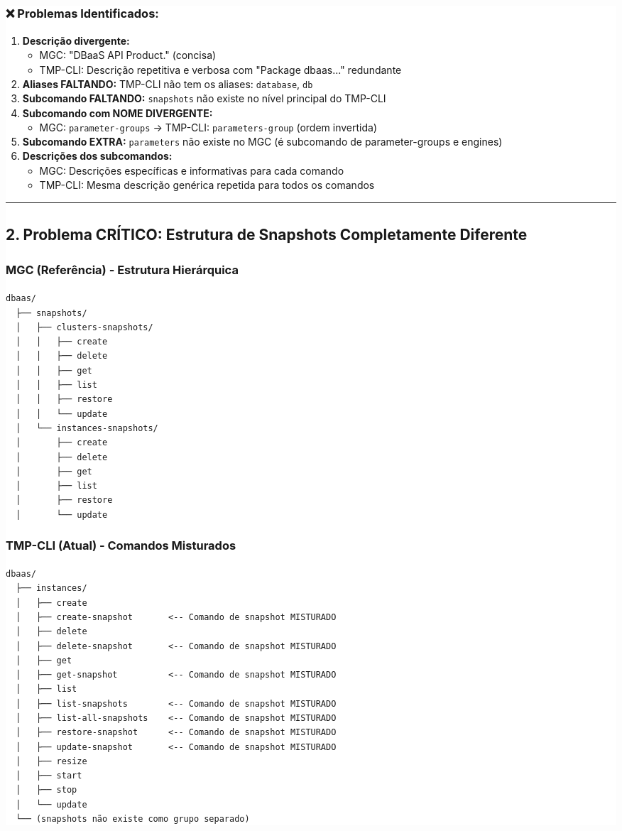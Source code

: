 ### ❌ Problemas Identificados:
1. **Descrição divergente:**
   - MGC: "DBaaS API Product." (concisa)
   - TMP-CLI: Descrição repetitiva e verbosa com "Package dbaas..." redundante
2. **Aliases FALTANDO:** TMP-CLI não tem os aliases: `database`, `db`
3. **Subcomando FALTANDO:** `snapshots` não existe no nível principal do TMP-CLI
4. **Subcomando com NOME DIVERGENTE:** 
   - MGC: `parameter-groups` → TMP-CLI: `parameters-group` (ordem invertida)
5. **Subcomando EXTRA:** `parameters` não existe no MGC (é subcomando de parameter-groups e engines)
6. **Descrições dos subcomandos:**
   - MGC: Descrições específicas e informativas para cada comando
   - TMP-CLI: Mesma descrição genérica repetida para todos os comandos

---

## 2. Problema CRÍTICO: Estrutura de Snapshots Completamente Diferente

### MGC (Referência) - Estrutura Hierárquica
```
dbaas/
  ├── snapshots/
  │   ├── clusters-snapshots/
  │   │   ├── create
  │   │   ├── delete
  │   │   ├── get
  │   │   ├── list
  │   │   ├── restore
  │   │   └── update
  │   └── instances-snapshots/
  │       ├── create
  │       ├── delete
  │       ├── get
  │       ├── list
  │       ├── restore
  │       └── update
```

### TMP-CLI (Atual) - Comandos Misturados
```
dbaas/
  ├── instances/
  │   ├── create
  │   ├── create-snapshot       <-- Comando de snapshot MISTURADO
  │   ├── delete
  │   ├── delete-snapshot       <-- Comando de snapshot MISTURADO
  │   ├── get
  │   ├── get-snapshot          <-- Comando de snapshot MISTURADO
  │   ├── list
  │   ├── list-snapshots        <-- Comando de snapshot MISTURADO
  │   ├── list-all-snapshots    <-- Comando de snapshot MISTURADO
  │   ├── restore-snapshot      <-- Comando de snapshot MISTURADO
  │   ├── update-snapshot       <-- Comando de snapshot MISTURADO
  │   ├── resize
  │   ├── start
  │   ├── stop
  │   └── update
  └── (snapshots não existe como grupo separado)
```
